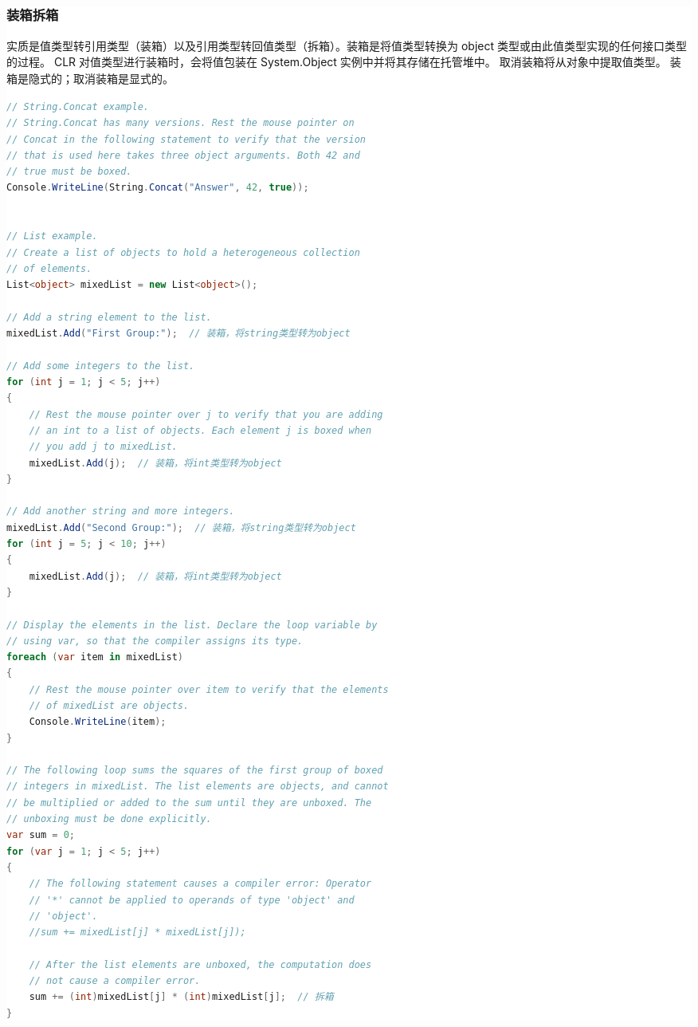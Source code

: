 ### 装箱拆箱
实质是值类型转引用类型（装箱）以及引用类型转回值类型（拆箱）。装箱是将值类型转换为 object 类型或由此值类型实现的任何接口类型的过程。 CLR 对值类型进行装箱时，会将值包装在 System.Object 实例中并将其存储在托管堆中。 取消装箱将从对象中提取值类型。 装箱是隐式的；取消装箱是显式的。 

```C#
// String.Concat example.
// String.Concat has many versions. Rest the mouse pointer on 
// Concat in the following statement to verify that the version
// that is used here takes three object arguments. Both 42 and
// true must be boxed.
Console.WriteLine(String.Concat("Answer", 42, true));


// List example.
// Create a list of objects to hold a heterogeneous collection 
// of elements.
List<object> mixedList = new List<object>();

// Add a string element to the list. 
mixedList.Add("First Group:");  // 装箱，将string类型转为object

// Add some integers to the list. 
for (int j = 1; j < 5; j++)
{
    // Rest the mouse pointer over j to verify that you are adding
    // an int to a list of objects. Each element j is boxed when 
    // you add j to mixedList.
    mixedList.Add(j);  // 装箱，将int类型转为object
}

// Add another string and more integers.
mixedList.Add("Second Group:");  // 装箱，将string类型转为object
for (int j = 5; j < 10; j++)
{
    mixedList.Add(j);  // 装箱，将int类型转为object
}

// Display the elements in the list. Declare the loop variable by 
// using var, so that the compiler assigns its type.
foreach (var item in mixedList)
{
    // Rest the mouse pointer over item to verify that the elements
    // of mixedList are objects.
    Console.WriteLine(item);
}

// The following loop sums the squares of the first group of boxed
// integers in mixedList. The list elements are objects, and cannot
// be multiplied or added to the sum until they are unboxed. The
// unboxing must be done explicitly.
var sum = 0;
for (var j = 1; j < 5; j++)
{
    // The following statement causes a compiler error: Operator 
    // '*' cannot be applied to operands of type 'object' and
    // 'object'. 
    //sum += mixedList[j] * mixedList[j]);

    // After the list elements are unboxed, the computation does 
    // not cause a compiler error.
    sum += (int)mixedList[j] * (int)mixedList[j];  // 拆箱
}

```